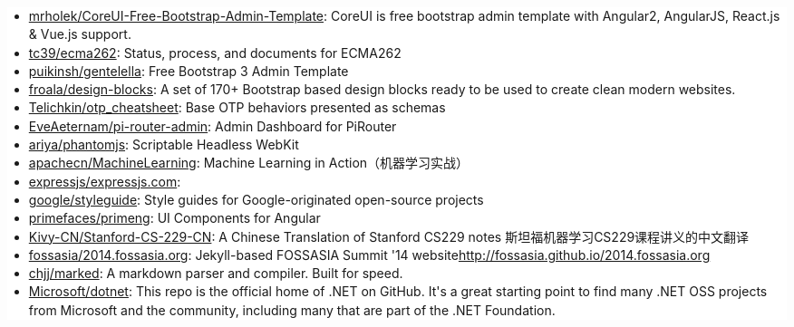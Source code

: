 * [mrholek/CoreUI-Free-Bootstrap-Admin-Template](https://github.com/mrholek/CoreUI-Free-Bootstrap-Admin-Template): CoreUI is free bootstrap admin template with Angular2, AngularJS, React.js & Vue.js support.
* [tc39/ecma262](https://github.com/tc39/ecma262): Status, process, and documents for ECMA262
* [puikinsh/gentelella](https://github.com/puikinsh/gentelella): Free Bootstrap 3 Admin Template
* [froala/design-blocks](https://github.com/froala/design-blocks): A set of 170+ Bootstrap based design blocks ready to be used to create clean modern websites.
* [Telichkin/otp_cheatsheet](https://github.com/Telichkin/otp_cheatsheet): Base OTP behaviors presented as schemas
* [EveAeternam/pi-router-admin](https://github.com/EveAeternam/pi-router-admin): Admin Dashboard for PiRouter
* [ariya/phantomjs](https://github.com/ariya/phantomjs): Scriptable Headless WebKit
* [apachecn/MachineLearning](https://github.com/apachecn/MachineLearning): Machine Learning in Action（机器学习实战）
* [expressjs/expressjs.com](https://github.com/expressjs/expressjs.com): 
* [google/styleguide](https://github.com/google/styleguide): Style guides for Google-originated open-source projects
* [primefaces/primeng](https://github.com/primefaces/primeng): UI Components for Angular
* [Kivy-CN/Stanford-CS-229-CN](https://github.com/Kivy-CN/Stanford-CS-229-CN): A Chinese Translation of Stanford CS229 notes 斯坦福机器学习CS229课程讲义的中文翻译
* [fossasia/2014.fossasia.org](https://github.com/fossasia/2014.fossasia.org): Jekyll-based FOSSASIA Summit '14 website<a href="http://fossasia.github.io/2014.fossasia.org" rel="nofollow">http://fossasia.github.io/2014.fossasia.org</a>
* [chjj/marked](https://github.com/chjj/marked): A markdown parser and compiler. Built for speed.
* [Microsoft/dotnet](https://github.com/Microsoft/dotnet): This repo is the official home of .NET on GitHub. It's a great starting point to find many .NET OSS projects from Microsoft and the community, including many that are part of the .NET Foundation.
